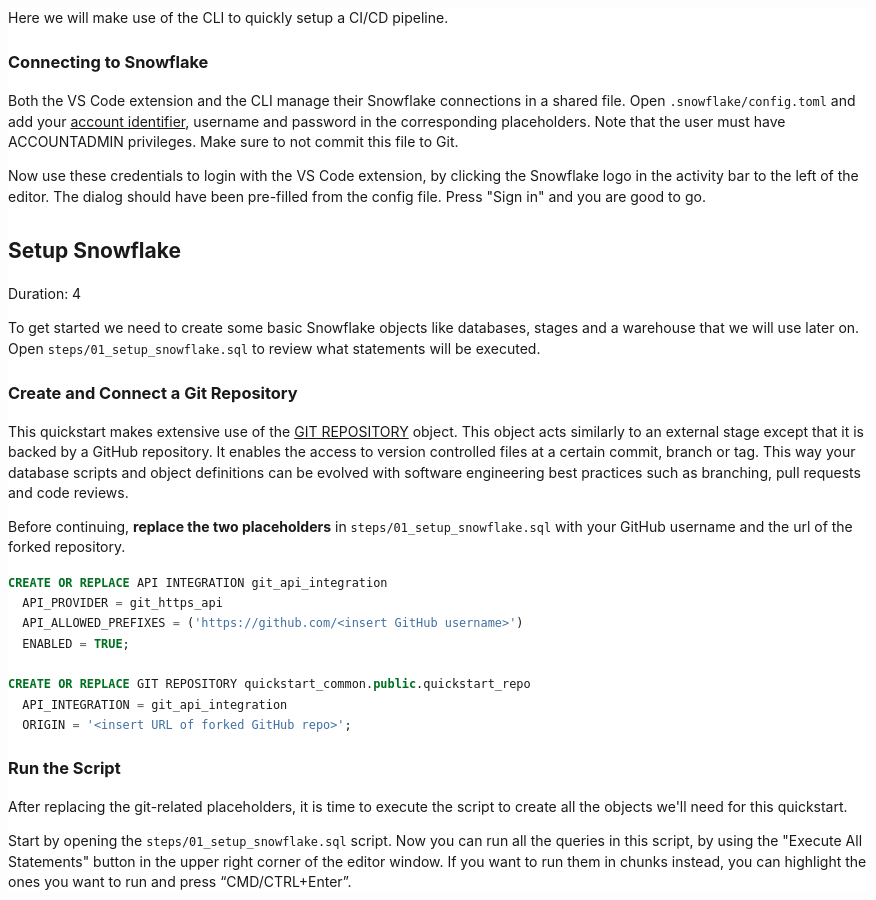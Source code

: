 Here we will make use of the CLI to quickly setup a CI/CD pipeline.

### Connecting to Snowflake

Both the VS Code extension and the CLI manage their Snowflake connections in a shared file. Open `.snowflake/config.toml` and add your [account identifier](https://docs.snowflake.com/en/user-guide/admin-account-identifier), username and password in the corresponding placeholders. Note that the user must have ACCOUNTADMIN privileges. Make sure to not commit this file to Git.

Now use these credentials to login with the VS Code extension, by clicking the Snowflake logo in the activity bar to the left of the editor. The dialog should have been pre-filled from the config file. Press "Sign in" and you are good to go.


## Setup Snowflake

Duration: 4

To get started we need to create some basic Snowflake objects like databases, stages and a warehouse that we will use later on. Open `steps/01_setup_snowflake.sql` to review what statements will be executed.

### Create and Connect a Git Repository

This quickstart makes extensive use of the [GIT REPOSITORY](https://docs.snowflake.com/en/developer-guide/git/git-overview) object. This object acts similarly to an external stage except that it is backed by a GitHub repository. It enables the access to version controlled files at a certain commit, branch or tag. This way your database scripts and object definitions can be evolved with software engineering best practices such as branching, pull requests and code reviews.

Before continuing, **replace the two placeholders** in `steps/01_setup_snowflake.sql` with your GitHub username and the url of the forked repository.

```sql
CREATE OR REPLACE API INTEGRATION git_api_integration
  API_PROVIDER = git_https_api
  API_ALLOWED_PREFIXES = ('https://github.com/<insert GitHub username>')
  ENABLED = TRUE;

CREATE OR REPLACE GIT REPOSITORY quickstart_common.public.quickstart_repo
  API_INTEGRATION = git_api_integration
  ORIGIN = '<insert URL of forked GitHub repo>';
```

### Run the Script

After replacing the git-related placeholders, it is time to execute the script to create all the objects we'll need for this quickstart.

Start by opening the `steps/01_setup_snowflake.sql` script. Now you can run all the queries in this script, by using the "Execute All Statements" button in the upper right corner of the editor window. If you want to run them in chunks instead, you can highlight the ones you want to run and press “CMD/CTRL+Enter”.

